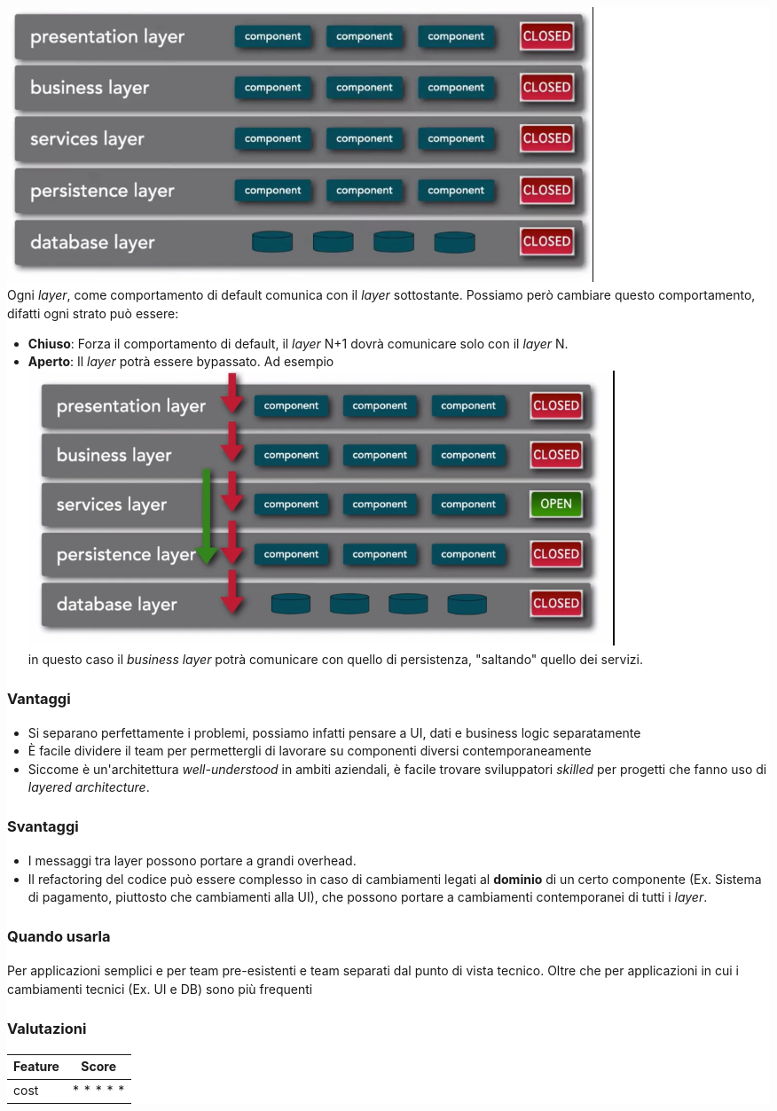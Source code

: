 ![alt text](pics/layered-arch.png)  
Ogni *layer*, come comportamento di default comunica con il *layer* sottostante. Possiamo però cambiare questo comportamento, difatti ogni strato può essere:
- **Chiuso**: Forza il comportamento di default, il *layer* N+1 dovrà comunicare solo con il *layer* N.
- **Aperto**: Il *layer* potrà essere bypassato. Ad esempio  
![alt text](pics/open-layer.png)  
in questo caso il *business layer* potrà comunicare con quello di persistenza, "saltando" quello dei servizi.
### Vantaggi
- Si separano perfettamente i problemi, possiamo infatti pensare a UI, dati e business logic separatamente
- È facile dividere il team per permettergli di lavorare su componenti diversi contemporaneamente
- Siccome è un'architettura *well-understood* in ambiti aziendali, è facile trovare sviluppatori *skilled* per progetti che fanno uso di *layered architecture*.
### Svantaggi
- I messaggi tra layer possono portare a grandi overhead.
- Il refactoring del codice può essere complesso in caso di cambiamenti legati al **dominio** di un certo componente (Ex. Sistema di pagamento, piuttosto che cambiamenti alla UI), che possono portare a cambiamenti contemporanei di tutti i *layer*.
### Quando usarla
Per applicazioni semplici e per team pre-esistenti e team separati dal punto di vista tecnico. Oltre che per applicazioni in cui i cambiamenti tecnici (Ex. UI e DB) sono più frequenti
### Valutazioni
| **Feature**      | **Score** |
|------------------|-----------|
| cost             | * * * * * |